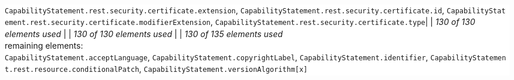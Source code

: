 `CapabilityStatement.rest.security.certificate.extension`, `CapabilityStatement.rest.security.certificate.id`, `CapabilityStatement.rest.security.certificate.modifierExtension`, `CapabilityStatement.rest.security.certificate.type`| | *130 of 130 elements used* | | *130 of 130 elements used* | | *130 of 135 elements used* <br/>remaining elements:<br/>`CapabilityStatement.acceptLanguage`, `CapabilityStatement.copyrightLabel`, `CapabilityStatement.identifier`, `CapabilityStatement.rest.resource.conditionalPatch`, `CapabilityStatement.versionAlgorithm[x]`

